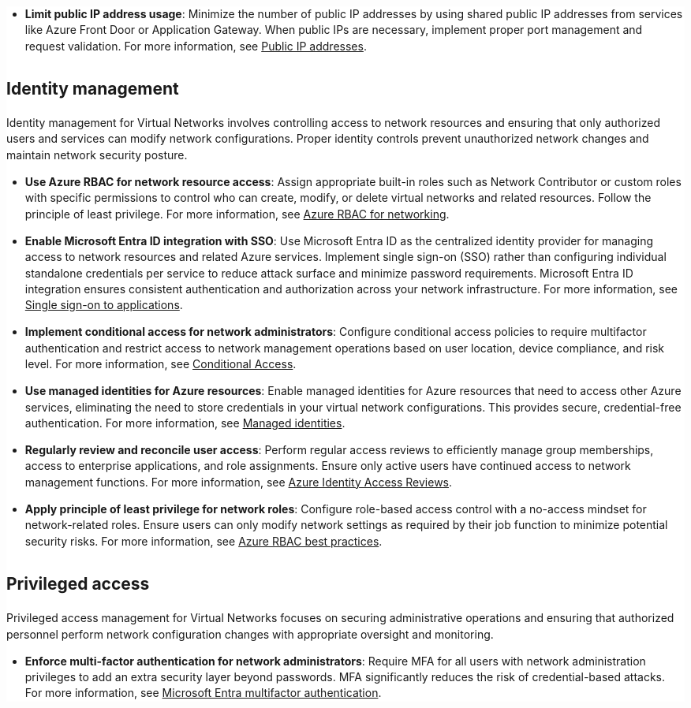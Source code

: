 - **Limit public IP address usage**: Minimize the number of public IP addresses by using shared public IP addresses from services like Azure Front Door or Application Gateway. When public IPs are necessary, implement proper port management and request validation. For more information, see [Public IP addresses](/azure/virtual-network/ip-services/public-ip-addresses).

## Identity management

Identity management for Virtual Networks involves controlling access to network resources and ensuring that only authorized users and services can modify network configurations. Proper identity controls prevent unauthorized network changes and maintain network security posture.

- **Use Azure RBAC for network resource access**: Assign appropriate built-in roles such as Network Contributor or custom roles with specific permissions to control who can create, modify, or delete virtual networks and related resources. Follow the principle of least privilege. For more information, see [Azure RBAC for networking](/azure/role-based-access-control/built-in-roles#networking).

- **Enable Microsoft Entra ID integration with SSO**: Use Microsoft Entra ID as the centralized identity provider for managing access to network resources and related Azure services. Implement single sign-on (SSO) rather than configuring individual standalone credentials per service to reduce attack surface and minimize password requirements. Microsoft Entra ID integration ensures consistent authentication and authorization across your network infrastructure. For more information, see [Single sign-on to applications](/azure/active-directory/manage-apps/what-is-single-sign-on).

- **Implement conditional access for network administrators**: Configure conditional access policies to require multifactor authentication and restrict access to network management operations based on user location, device compliance, and risk level. For more information, see [Conditional Access](/azure/active-directory/conditional-access/overview).

- **Use managed identities for Azure resources**: Enable managed identities for Azure resources that need to access other Azure services, eliminating the need to store credentials in your virtual network configurations. This provides secure, credential-free authentication. For more information, see [Managed identities](/azure/active-directory/managed-identities-azure-resources/overview).

- **Regularly review and reconcile user access**: Perform regular access reviews to efficiently manage group memberships, access to enterprise applications, and role assignments. Ensure only active users have continued access to network management functions. For more information, see [Azure Identity Access Reviews](/azure/active-directory/governance/access-reviews-overview).

- **Apply principle of least privilege for network roles**: Configure role-based access control with a no-access mindset for network-related roles. Ensure users can only modify network settings as required by their job function to minimize potential security risks. For more information, see [Azure RBAC best practices](/azure/role-based-access-control/best-practices).

## Privileged access

Privileged access management for Virtual Networks focuses on securing administrative operations and ensuring that authorized personnel perform network configuration changes with appropriate oversight and monitoring.

- **Enforce multi-factor authentication for network administrators**: Require MFA for all users with network administration privileges to add an extra security layer beyond passwords. MFA significantly reduces the risk of credential-based attacks. For more information, see [Microsoft Entra multifactor authentication](/azure/active-directory/authentication/concept-mfa-howitworks).
